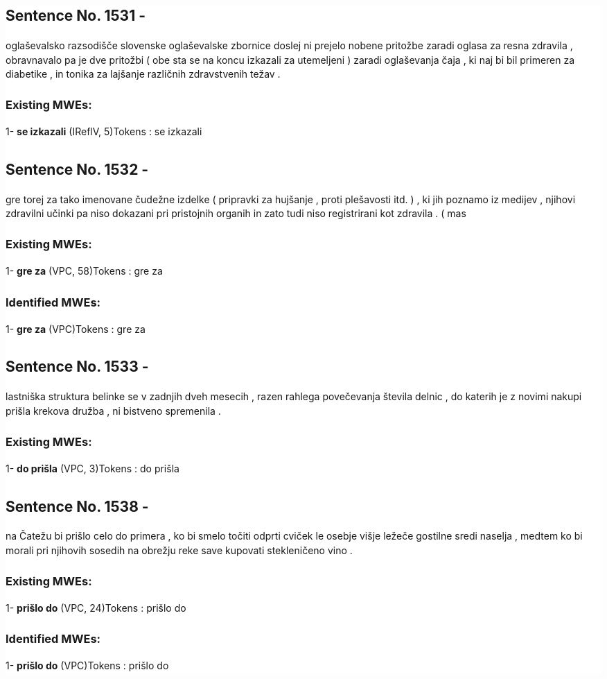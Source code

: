 ## Sentence No. 1531 - 
oglaševalsko razsodišče slovenske oglaševalske zbornice doslej ni prejelo nobene pritožbe zaradi oglasa za resna zdravila , obravnavalo pa je dve pritožbi ( obe sta se na koncu izkazali za utemeljeni ) zaradi oglaševanja čaja , ki naj bi bil primeren za diabetike , in tonika za lajšanje različnih zdravstvenih težav . 
### Existing MWEs: 
1- **se izkazali** (IReflV, 5)Tokens : 
se
izkazali

## Sentence No. 1532 - 
gre torej za tako imenovane čudežne izdelke ( pripravki za hujšanje , proti plešavosti itd. ) , ki jih poznamo iz medijev , njihovi zdravilni učinki pa niso dokazani pri pristojnih organih in zato tudi niso registrirani kot zdravila . ( mas 
### Existing MWEs: 
1- **gre za** (VPC, 58)Tokens : 
gre
za

### Identified MWEs: 
1- **gre za** (VPC)Tokens : 
gre
za

## Sentence No. 1533 - 
lastniška struktura belinke se v zadnjih dveh mesecih , razen rahlega povečevanja števila delnic , do katerih je z novimi nakupi prišla krekova družba , ni bistveno spremenila . 
### Existing MWEs: 
1- **do prišla** (VPC, 3)Tokens : 
do
prišla

## Sentence No. 1538 - 
na Čatežu bi prišlo celo do primera , ko bi smelo točiti odprti cviček le osebje višje ležeče gostilne sredi naselja , medtem ko bi morali pri njihovih sosedih na obrežju reke save kupovati stekleničeno vino . 
### Existing MWEs: 
1- **prišlo do** (VPC, 24)Tokens : 
prišlo
do

### Identified MWEs: 
1- **prišlo do** (VPC)Tokens : 
prišlo
do
